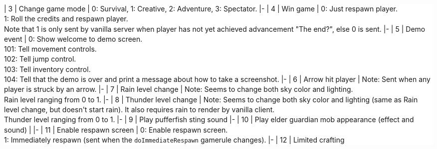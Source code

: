  | 3
 | Change game mode
 | 0: Survival, 1: Creative, 2: Adventure, 3: Spectator.
 |-
 | 4
 | Win game
 | 0: Just respawn player.<br>1: Roll the credits and respawn player.<br>Note that 1 is only sent by vanilla server when player has not yet achieved advancement "The end?", else 0 is sent.
 |-
 | 5
 | Demo event
 | 0: Show welcome to demo screen.<br>101: Tell movement controls.<br>102: Tell jump control.<br>103: Tell inventory control.<br>104: Tell that the demo is over and print a message about how to take a screenshot.
 |-
 | 6
 | Arrow hit player
 | Note: Sent when any player is struck by an arrow.
 |-
 | 7
 | Rain level change
 | Note: Seems to change both sky color and lighting.<br>Rain level ranging from 0 to 1.
 |-
 | 8
 | Thunder level change
 | Note: Seems to change both sky color and lighting (same as Rain level change, but doesn't start rain). It also requires rain to render by vanilla client.<br>Thunder level ranging from 0 to 1.
 |-
 | 9
 | Play pufferfish sting sound
 |-
 | 10
 | Play elder guardian mob appearance (effect and sound)
 |
 |-
 | 11
 | Enable respawn screen
 |  0: Enable respawn screen.<br>1: Immediately respawn (sent when the <code>doImmediateRespawn</code> gamerule changes).
 |-
 | 12
 | Limited crafting